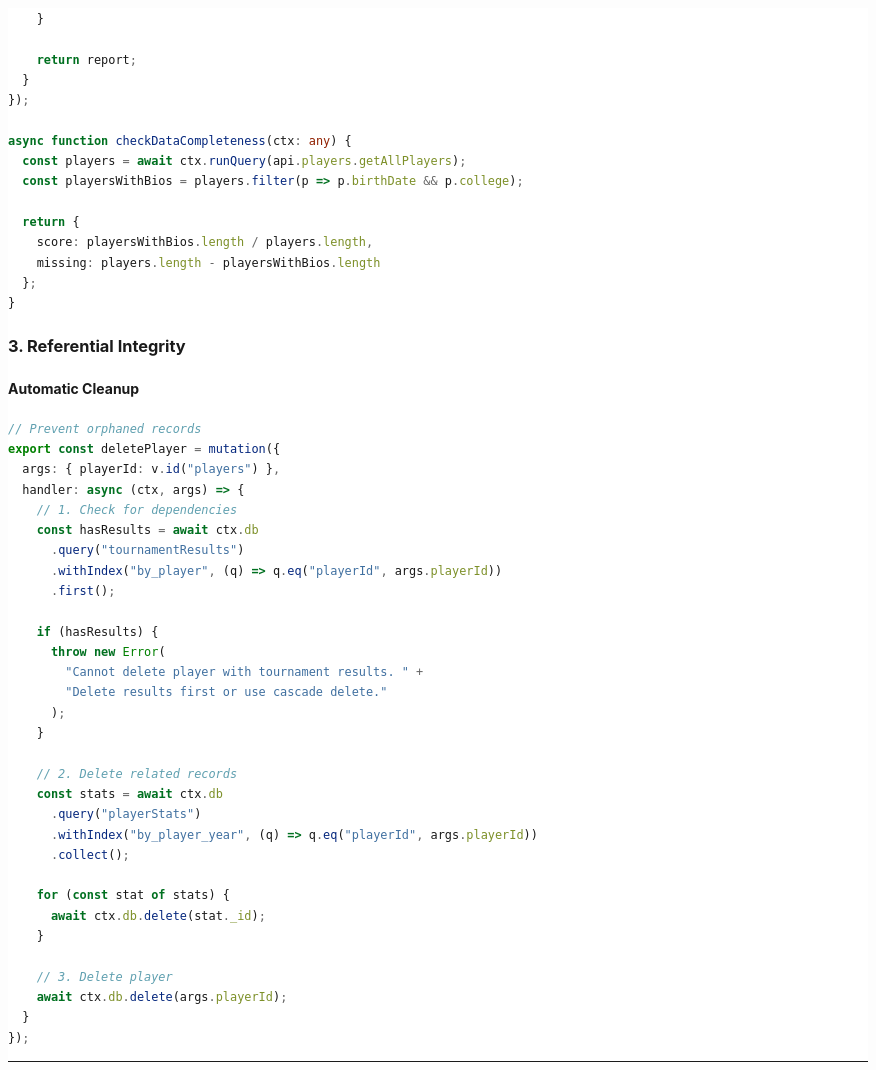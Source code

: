 ```typescript
    }

    return report;
  }
});

async function checkDataCompleteness(ctx: any) {
  const players = await ctx.runQuery(api.players.getAllPlayers);
  const playersWithBios = players.filter(p => p.birthDate && p.college);

  return {
    score: playersWithBios.length / players.length,
    missing: players.length - playersWithBios.length
  };
}
```

### 3. Referential Integrity

#### Automatic Cleanup
```typescript
// Prevent orphaned records
export const deletePlayer = mutation({
  args: { playerId: v.id("players") },
  handler: async (ctx, args) => {
    // 1. Check for dependencies
    const hasResults = await ctx.db
      .query("tournamentResults")
      .withIndex("by_player", (q) => q.eq("playerId", args.playerId))
      .first();

    if (hasResults) {
      throw new Error(
        "Cannot delete player with tournament results. " +
        "Delete results first or use cascade delete."
      );
    }

    // 2. Delete related records
    const stats = await ctx.db
      .query("playerStats")
      .withIndex("by_player_year", (q) => q.eq("playerId", args.playerId))
      .collect();

    for (const stat of stats) {
      await ctx.db.delete(stat._id);
    }

    // 3. Delete player
    await ctx.db.delete(args.playerId);
  }
});
```

---
